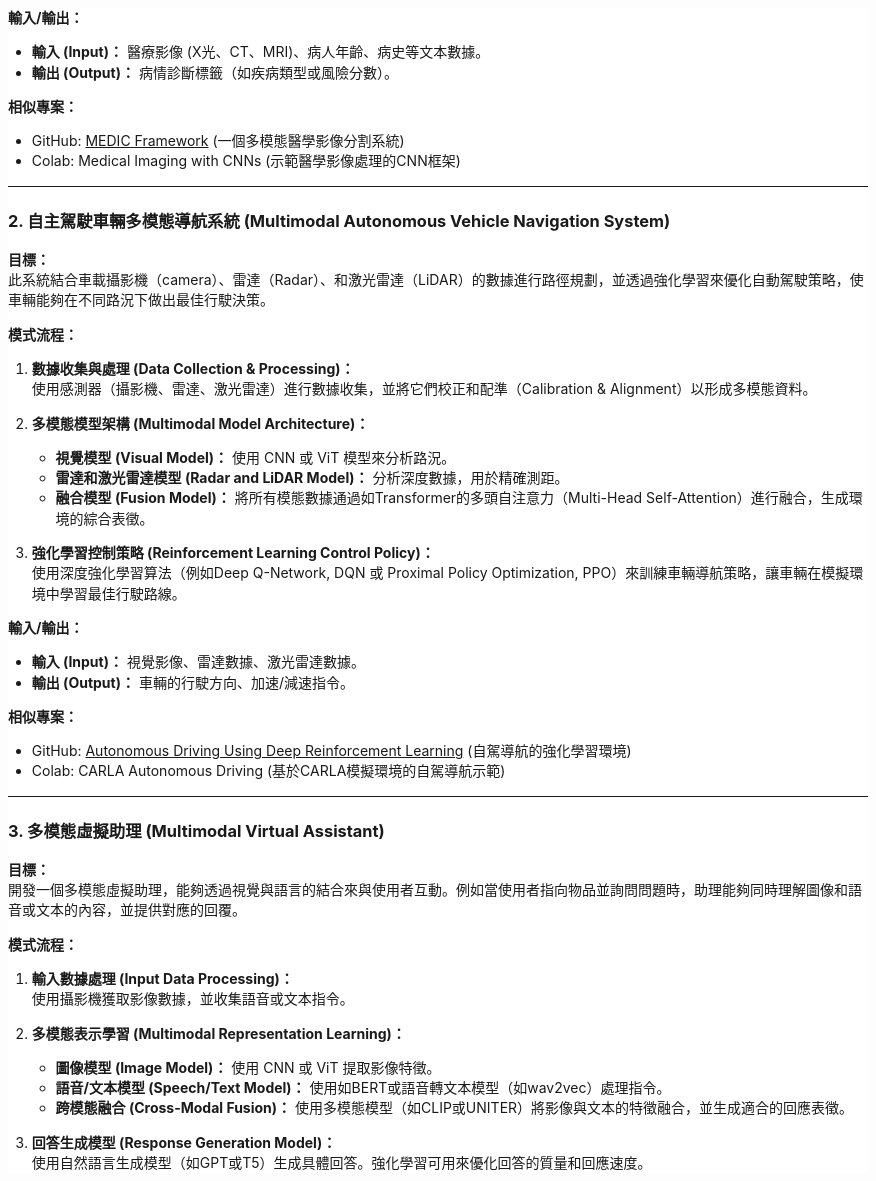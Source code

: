 
**輸入/輸出：**

- **輸入 (Input)：** 醫療影像 (X光、CT、MRI)、病人年齡、病史等文本數據。
- **輸出 (Output)：** 病情診斷標籤（如疾病類型或風險分數）。

**相似專案：**

- GitHub: [MEDIC Framework](https://github.com/MIC-DKFZ/nnUNet) (一個多模態醫學影像分割系統)
- Colab: Medical Imaging with CNNs (示範醫學影像處理的CNN框架)

---

### 2. 自主駕駛車輛多模態導航系統 (Multimodal Autonomous Vehicle Navigation System)

**目標：**  
此系統結合車載攝影機（camera）、雷達（Radar）、和激光雷達（LiDAR）的數據進行路徑規劃，並透過強化學習來優化自動駕駛策略，使車輛能夠在不同路況下做出最佳行駛決策。

**模式流程：**

1. **數據收集與處理 (Data Collection & Processing)：**  
    使用感測器（攝影機、雷達、激光雷達）進行數據收集，並將它們校正和配準（Calibration & Alignment）以形成多模態資料。
    
2. **多模態模型架構 (Multimodal Model Architecture)：**
    
    - **視覺模型 (Visual Model)：** 使用 CNN 或 ViT 模型來分析路況。
    - **雷達和激光雷達模型 (Radar and LiDAR Model)：** 分析深度數據，用於精確測距。
    - **融合模型 (Fusion Model)：** 將所有模態數據通過如Transformer的多頭自注意力（Multi-Head Self-Attention）進行融合，生成環境的綜合表徵。
3. **強化學習控制策略 (Reinforcement Learning Control Policy)：**  
    使用深度強化學習算法（例如Deep Q-Network, DQN 或 Proximal Policy Optimization, PPO）來訓練車輛導航策略，讓車輛在模擬環境中學習最佳行駛路線。
    

**輸入/輸出：**

- **輸入 (Input)：** 視覺影像、雷達數據、激光雷達數據。
- **輸出 (Output)：** 車輛的行駛方向、加速/減速指令。

**相似專案：**

- GitHub: [Autonomous Driving Using Deep Reinforcement Learning](https://github.com/eleurent/highway-env) (自駕導航的強化學習環境)
- Colab: CARLA Autonomous Driving (基於CARLA模擬環境的自駕導航示範)

---

### 3. 多模態虛擬助理 (Multimodal Virtual Assistant)

**目標：**  
開發一個多模態虛擬助理，能夠透過視覺與語言的結合來與使用者互動。例如當使用者指向物品並詢問問題時，助理能夠同時理解圖像和語音或文本的內容，並提供對應的回覆。

**模式流程：**

1. **輸入數據處理 (Input Data Processing)：**  
    使用攝影機獲取影像數據，並收集語音或文本指令。
    
2. **多模態表示學習 (Multimodal Representation Learning)：**
    
    - **圖像模型 (Image Model)：** 使用 CNN 或 ViT 提取影像特徵。
    - **語音/文本模型 (Speech/Text Model)：** 使用如BERT或語音轉文本模型（如wav2vec）處理指令。
    - **跨模態融合 (Cross-Modal Fusion)：** 使用多模態模型（如CLIP或UNITER）將影像與文本的特徵融合，並生成適合的回應表徵。
3. **回答生成模型 (Response Generation Model)：**  
    使用自然語言生成模型（如GPT或T5）生成具體回答。強化學習可用來優化回答的質量和回應速度。
    